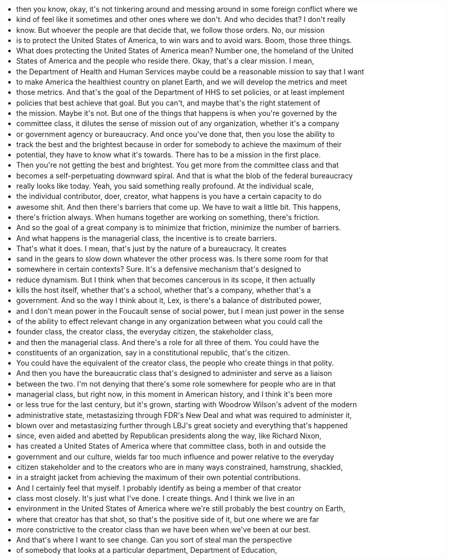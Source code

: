 *  then you know, okay, it's not tinkering around and messing around in some foreign conflict where we
*  kind of feel like it sometimes and other ones where we don't. And who decides that? I don't really
*  know. But whoever the people are that decide that, we follow those orders. No, our mission
*  is to protect the United States of America, to win wars and to avoid wars. Boom, those three things.
*  What does protecting the United States of America mean? Number one, the homeland of the United
*  States of America and the people who reside there. Okay, that's a clear mission. I mean,
*  the Department of Health and Human Services maybe could be a reasonable mission to say that I want
*  to make America the healthiest country on planet Earth, and we will develop the metrics and meet
*  those metrics. And that's the goal of the Department of HHS to set policies, or at least implement
*  policies that best achieve that goal. But you can't, and maybe that's the right statement of
*  the mission. Maybe it's not. But one of the things that happens is when you're governed by the
*  committee class, it dilutes the sense of mission out of any organization, whether it's a company
*  or government agency or bureaucracy. And once you've done that, then you lose the ability to
*  track the best and the brightest because in order for somebody to achieve the maximum of their
*  potential, they have to know what it's towards. There has to be a mission in the first place.
*  Then you're not getting the best and brightest. You get more from the committee class and that
*  becomes a self-perpetuating downward spiral. And that is what the blob of the federal bureaucracy
*  really looks like today. Yeah, you said something really profound. At the individual scale,
*  the individual contributor, doer, creator, what happens is you have a certain capacity to do
*  awesome shit. And then there's barriers that come up. We have to wait a little bit. This happens,
*  there's friction always. When humans together are working on something, there's friction.
*  And so the goal of a great company is to minimize that friction, minimize the number of barriers.
*  And what happens is the managerial class, the incentive is to create barriers.
*  That's what it does. I mean, that's just by the nature of a bureaucracy. It creates
*  sand in the gears to slow down whatever the other process was. Is there some room for that
*  somewhere in certain contexts? Sure. It's a defensive mechanism that's designed to
*  reduce dynamism. But I think when that becomes cancerous in its scope, it then actually
*  kills the host itself, whether that's a school, whether that's a company, whether that's a
*  government. And so the way I think about it, Lex, is there's a balance of distributed power,
*  and I don't mean power in the Foucault sense of social power, but I mean just power in the sense
*  of the ability to effect relevant change in any organization between what you could call the
*  founder class, the creator class, the everyday citizen, the stakeholder class,
*  and then the managerial class. And there's a role for all three of them. You could have the
*  constituents of an organization, say in a constitutional republic, that's the citizen.
*  You could have the equivalent of the creator class, the people who create things in that polity.
*  And then you have the bureaucratic class that's designed to administer and serve as a liaison
*  between the two. I'm not denying that there's some role somewhere for people who are in that
*  managerial class, but right now, in this moment in American history, and I think it's been more
*  or less true for the last century, but it's grown, starting with Woodrow Wilson's advent of the modern
*  administrative state, metastasizing through FDR's New Deal and what was required to administer it,
*  blown over and metastasizing further through LBJ's great society and everything that's happened
*  since, even aided and abetted by Republican presidents along the way, like Richard Nixon,
*  has created a United States of America where that committee class, both in and outside the
*  government and our culture, wields far too much influence and power relative to the everyday
*  citizen stakeholder and to the creators who are in many ways constrained, hamstrung, shackled,
*  in a straight jacket from achieving the maximum of their own potential contributions.
*  And I certainly feel that myself. I probably identify as being a member of that creator
*  class most closely. It's just what I've done. I create things. And I think we live in an
*  environment in the United States of America where we're still probably the best country on Earth,
*  where that creator has that shot, so that's the positive side of it, but one where we are far
*  more constrictive to the creator class than we have been when we've been at our best.
*  And that's where I want to see change. Can you sort of steal man the perspective
*  of somebody that looks at a particular department, Department of Education,